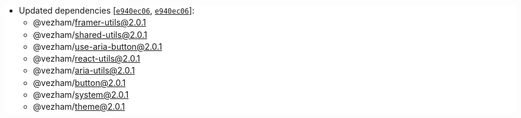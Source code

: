 - Updated dependencies [[`e940ec06`](https://github.com/vezham/heroui/commit/e940ec06ac5e46340d5956fb7c455a6ab3de3140), [`e940ec06`](https://github.com/vezham/heroui/commit/e940ec06ac5e46340d5956fb7c455a6ab3de3140)]:
  - @vezham/framer-utils@2.0.1
  - @vezham/shared-utils@2.0.1
  - @vezham/use-aria-button@2.0.1
  - @vezham/react-utils@2.0.1
  - @vezham/aria-utils@2.0.1
  - @vezham/button@2.0.1
  - @vezham/system@2.0.1
  - @vezham/theme@2.0.1
